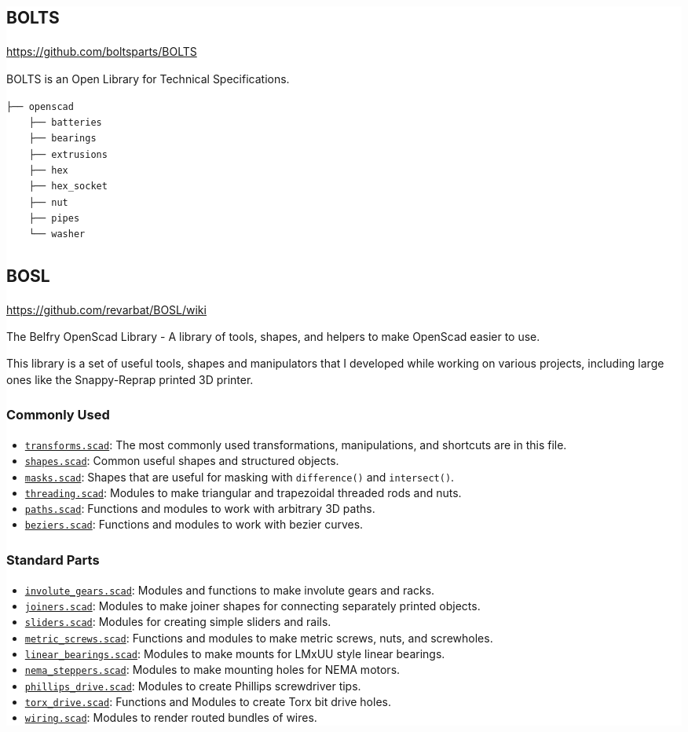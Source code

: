 ## BOLTS

https://github.com/boltsparts/BOLTS

BOLTS is an Open Library for Technical Specifications.

```
├── openscad
    ├── batteries
    ├── bearings
    ├── extrusions
    ├── hex
    ├── hex_socket
    ├── nut
    ├── pipes
    └── washer
```

## BOSL


https://github.com/revarbat/BOSL/wiki

The Belfry OpenScad Library - A library of tools, shapes, and helpers to make OpenScad easier to use.

This library is a set of useful tools, shapes and manipulators that I developed while working on various projects, including large ones like the Snappy-Reprap printed 3D printer.


### Commonly Used
  - [`transforms.scad`](transforms.scad): The most commonly used transformations, manipulations, and shortcuts are in this file.
  - [`shapes.scad`](shapes.scad): Common useful shapes and structured objects.
  - [`masks.scad`](masks.scad): Shapes that are useful for masking with `difference()` and `intersect()`.
  - [`threading.scad`](threading.scad): Modules to make triangular and trapezoidal threaded rods and nuts.
  - [`paths.scad`](paths.scad): Functions and modules to work with arbitrary 3D paths.
  - [`beziers.scad`](beziers.scad): Functions and modules to work with bezier curves.

### Standard Parts
  - [`involute_gears.scad`](involute_gears.scad): Modules and functions to make involute gears and racks.
  - [`joiners.scad`](joiners.scad): Modules to make joiner shapes for connecting separately printed objects.
  - [`sliders.scad`](sliders.scad): Modules for creating simple sliders and rails.
  - [`metric_screws.scad`](metric_screws.scad): Functions and modules to make metric screws, nuts, and screwholes.
  - [`linear_bearings.scad`](linear_bearings.scad): Modules to make mounts for LMxUU style linear bearings.
  - [`nema_steppers.scad`](nema_steppers.scad): Modules to make mounting holes for NEMA motors.
  - [`phillips_drive.scad`](phillips_drive.scad): Modules to create Phillips screwdriver tips.
  - [`torx_drive.scad`](torx_drive.scad): Functions and Modules to create Torx bit drive holes.
  - [`wiring.scad`](wiring.scad): Modules to render routed bundles of wires.
